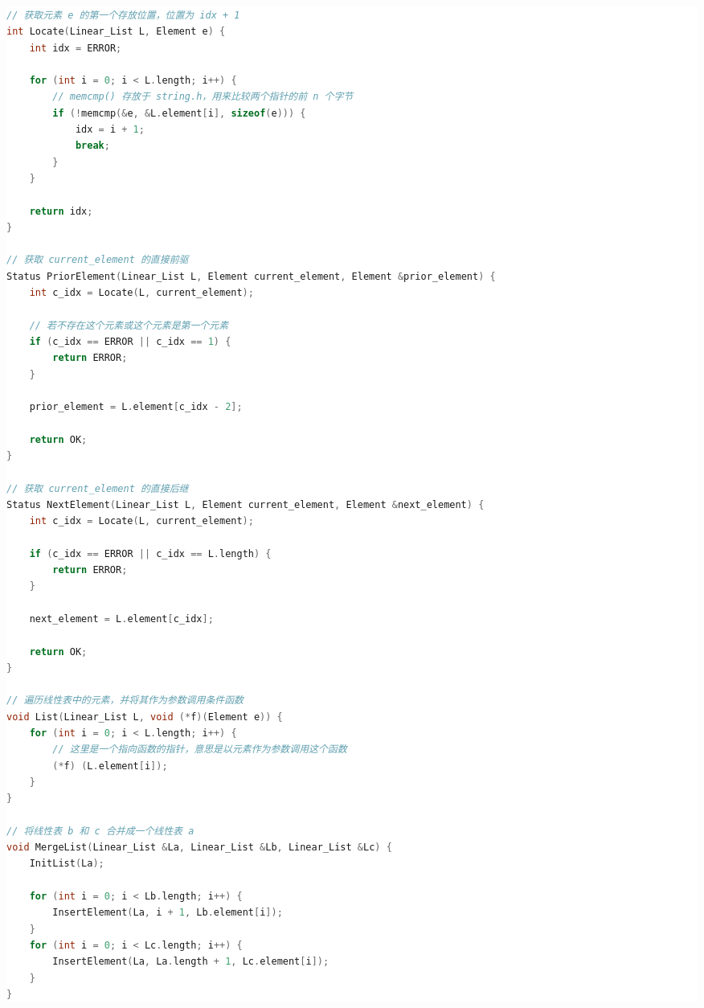 ```c
// 获取元素 e 的第一个存放位置，位置为 idx + 1
int Locate(Linear_List L, Element e) {
	int idx = ERROR;

	for (int i = 0; i < L.length; i++) {
		// memcmp() 存放于 string.h，用来比较两个指针的前 n 个字节
		if (!memcmp(&e, &L.element[i], sizeof(e))) {
			idx = i + 1;
			break;
		}
	}

	return idx;
}

// 获取 current_element 的直接前驱
Status PriorElement(Linear_List L, Element current_element, Element &prior_element) {
	int c_idx = Locate(L, current_element);

	// 若不存在这个元素或这个元素是第一个元素
	if (c_idx == ERROR || c_idx == 1) {
		return ERROR;
	}

	prior_element = L.element[c_idx - 2];

	return OK;
}

// 获取 current_element 的直接后继
Status NextElement(Linear_List L, Element current_element, Element &next_element) {
	int c_idx = Locate(L, current_element);

	if (c_idx == ERROR || c_idx == L.length) {
		return ERROR;
	}

	next_element = L.element[c_idx];

	return OK;
}

// 遍历线性表中的元素，并将其作为参数调用条件函数
void List(Linear_List L, void (*f)(Element e)) {
	for (int i = 0; i < L.length; i++) {
		// 这里是一个指向函数的指针，意思是以元素作为参数调用这个函数
		(*f) (L.element[i]);
	}
}

// 将线性表 b 和 c 合并成一个线性表 a 
void MergeList(Linear_List &La, Linear_List &Lb, Linear_List &Lc) {
	InitList(La);
	
	for (int i = 0; i < Lb.length; i++) {
		InsertElement(La, i + 1, Lb.element[i]);
	}
	for (int i = 0; i < Lc.length; i++) {
		InsertElement(La, La.length + 1, Lc.element[i]);
	}
}
```
